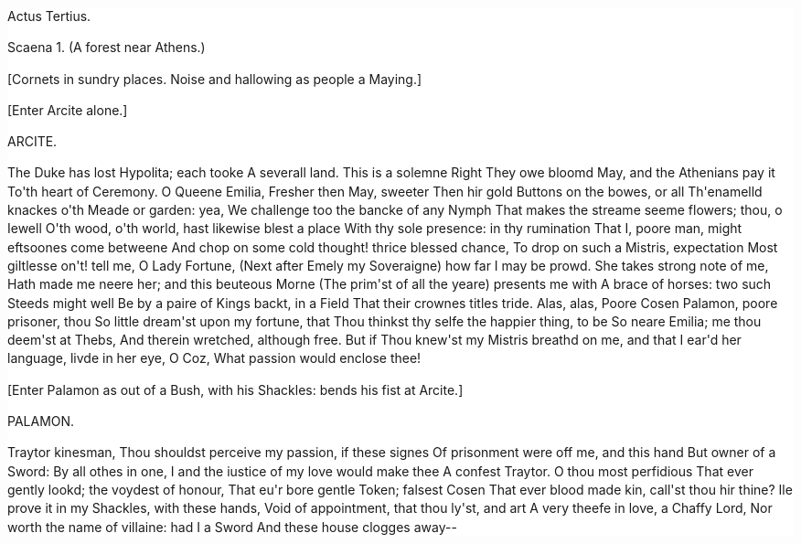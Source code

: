  Actus Tertius.
 
 
 
 
 Scaena 1.  (A forest near Athens.)
 
 [Cornets in sundry places.  Noise and hallowing as people a
 Maying.]
 
 [Enter Arcite alone.]
 
 ARCITE.
 
 The Duke has lost Hypolita; each tooke
 A severall land.  This is a solemne Right
 They owe bloomd May, and the Athenians pay it
 To'th heart of Ceremony.  O Queene Emilia,
 Fresher then May, sweeter
 Then hir gold Buttons on the bowes, or all
 Th'enamelld knackes o'th Meade or garden: yea,
 We challenge too the bancke of any Nymph
 That makes the streame seeme flowers; thou, o Iewell
 O'th wood, o'th world, hast likewise blest a place
 With thy sole presence: in thy rumination
 That I, poore man, might eftsoones come betweene
 And chop on some cold thought! thrice blessed chance,
 To drop on such a Mistris, expectation
 Most giltlesse on't! tell me, O Lady Fortune,
 (Next after Emely my Soveraigne) how far
 I may be prowd.  She takes strong note of me,
 Hath made me neere her; and this beuteous Morne
 (The prim'st of all the yeare) presents me with
 A brace of horses: two such Steeds might well
 Be by a paire of Kings backt, in a Field
 That their crownes titles tride.  Alas, alas,
 Poore Cosen Palamon, poore prisoner, thou
 So little dream'st upon my fortune, that
 Thou thinkst thy selfe the happier thing, to be
 So neare Emilia; me thou deem'st at Thebs,
 And therein wretched, although free.  But if
 Thou knew'st my Mistris breathd on me, and that
 I ear'd her language, livde in her eye, O Coz,
 What passion would enclose thee!
 
 [Enter Palamon as out of a Bush, with his Shackles: bends his
 fist
  at Arcite.]
 
 PALAMON.
 
 Traytor kinesman,
 Thou shouldst perceive my passion, if these signes
 Of prisonment were off me, and this hand
 But owner of a Sword: By all othes in one,
 I and the iustice of my love would make thee
 A confest Traytor.  O thou most perfidious
 That ever gently lookd; the voydest of honour,
 That eu'r bore gentle Token; falsest Cosen
 That ever blood made kin, call'st thou hir thine?
 Ile prove it in my Shackles, with these hands,
 Void of appointment, that thou ly'st, and art
 A very theefe in love, a Chaffy Lord,
 Nor worth the name of villaine: had I a Sword
 And these house clogges away--
 